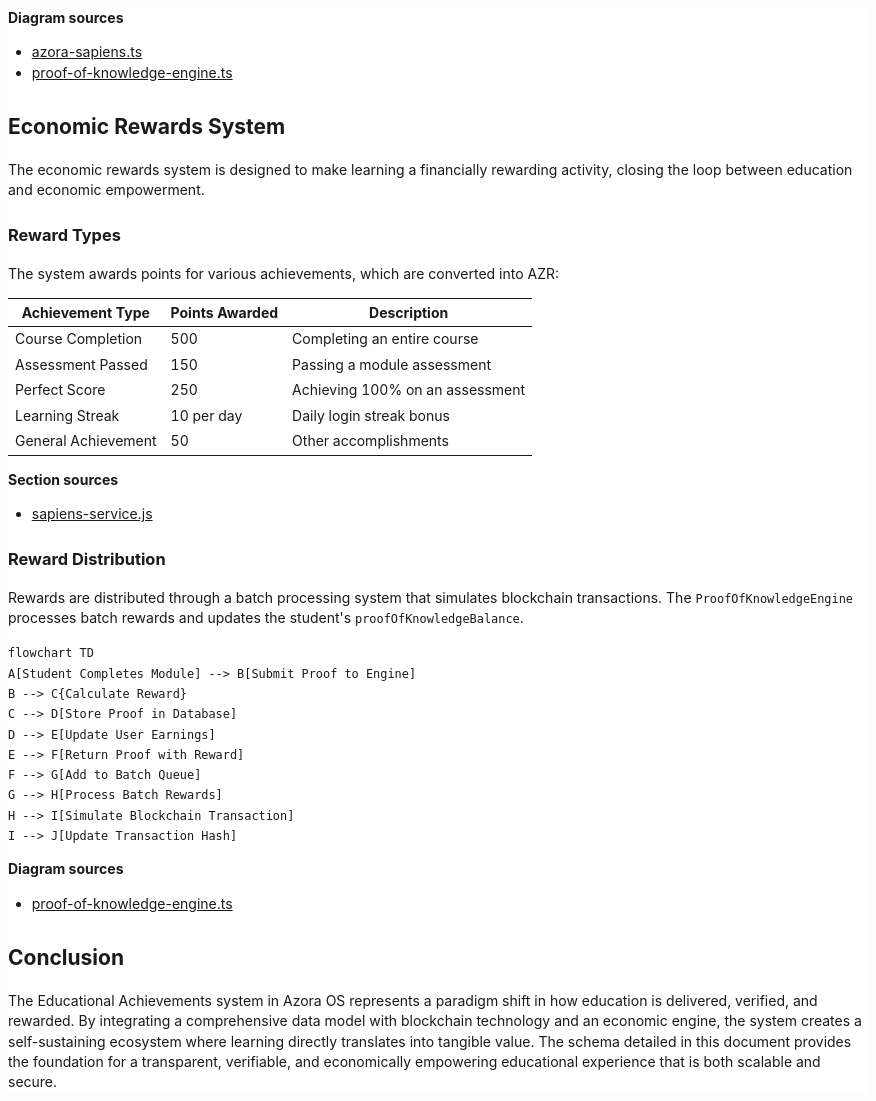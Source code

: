 
**Diagram sources**
- [azora-sapiens.ts](file://genome/agent-tools/azora-sapiens.ts)
- [proof-of-knowledge-engine.ts](file://services/proof-of-knowledge-engine.ts)

## Economic Rewards System

The economic rewards system is designed to make learning a financially rewarding activity, closing the loop between education and economic empowerment.

### Reward Types

The system awards points for various achievements, which are converted into AZR:

| Achievement Type | Points Awarded | Description |
|------------------|----------------|-------------|
| Course Completion | 500 | Completing an entire course |
| Assessment Passed | 150 | Passing a module assessment |
| Perfect Score | 250 | Achieving 100% on an assessment |
| Learning Streak | 10 per day | Daily login streak bonus |
| General Achievement | 50 | Other accomplishments |

**Section sources**
- [sapiens-service.js](file://services/azora-sapiens/sapiens-service.js#L812-L847)

### Reward Distribution

Rewards are distributed through a batch processing system that simulates blockchain transactions. The `ProofOfKnowledgeEngine` processes batch rewards and updates the student's `proofOfKnowledgeBalance`.

```mermaid
flowchart TD
A[Student Completes Module] --> B[Submit Proof to Engine]
B --> C{Calculate Reward}
C --> D[Store Proof in Database]
D --> E[Update User Earnings]
E --> F[Return Proof with Reward]
F --> G[Add to Batch Queue]
G --> H[Process Batch Rewards]
H --> I[Simulate Blockchain Transaction]
I --> J[Update Transaction Hash]
```

**Diagram sources**
- [proof-of-knowledge-engine.ts](file://services/proof-of-knowledge-engine.ts#L200-L235)

## Conclusion

The Educational Achievements system in Azora OS represents a paradigm shift in how education is delivered, verified, and rewarded. By integrating a comprehensive data model with blockchain technology and an economic engine, the system creates a self-sustaining ecosystem where learning directly translates into tangible value. The schema detailed in this document provides the foundation for a transparent, verifiable, and economically empowering educational experience that is both scalable and secure.